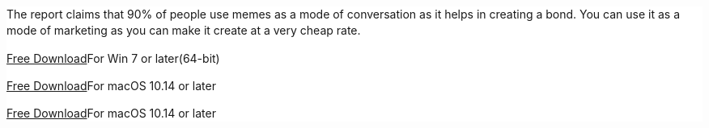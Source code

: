 The report claims that 90% of people use memes as a mode of conversation as it helps in creating a bond. You can use it as a mode of marketing as you can make it create at a very cheap rate.

[Free Download](https://tools.techidaily.com/wondershare/filmora/download/)For Win 7 or later(64-bit)

[Free Download](https://tools.techidaily.com/wondershare/filmora/download/)For macOS 10.14 or later

[Free Download](https://tools.techidaily.com/wondershare/filmora/download/)For macOS 10.14 or later

<ins class="adsbygoogle"
     style="display:block"
     data-ad-format="autorelaxed"
     data-ad-client="ca-pub-7571918770474297"
     data-ad-slot="1223367746"></ins>

<ins class="adsbygoogle"
     style="display:block"
     data-ad-format="autorelaxed"
     data-ad-client="ca-pub-7571918770474297"
     data-ad-slot="1223367746"></ins>



<ins class="adsbygoogle"
     style="display:block"
     data-ad-client="ca-pub-7571918770474297"
     data-ad-slot="8358498916"
     data-ad-format="auto"
     data-full-width-responsive="true"></ins>



